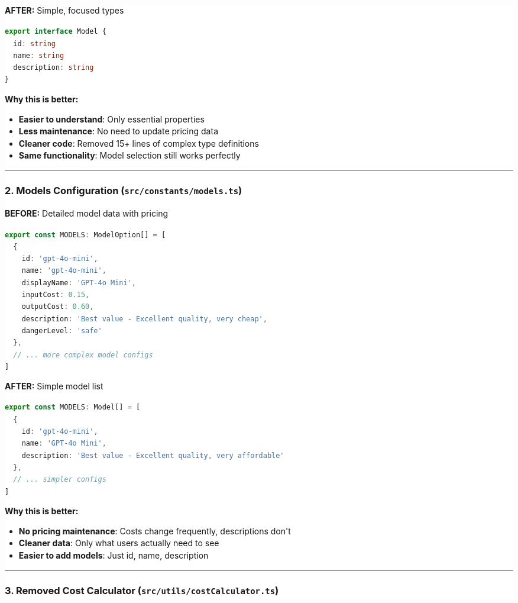 **AFTER:** Simple, focused types
```typescript
export interface Model {
  id: string
  name: string
  description: string
}
```

**Why this is better:**
- **Easier to understand**: Only essential properties
- **Less maintenance**: No need to update pricing data
- **Cleaner code**: Removed 15+ lines of complex type definitions
- **Same functionality**: Model selection still works perfectly

---

### 2. Models Configuration (`src/constants/models.ts`)

**BEFORE:** Detailed model data with pricing
```typescript
export const MODELS: ModelOption[] = [
  {
    id: 'gpt-4o-mini',
    name: 'gpt-4o-mini',
    displayName: 'GPT-4o Mini',
    inputCost: 0.15,
    outputCost: 0.60,
    description: 'Best value - Excellent quality, very cheap',
    dangerLevel: 'safe'
  },
  // ... more complex model configs
]
```

**AFTER:** Simple model list
```typescript
export const MODELS: Model[] = [
  {
    id: 'gpt-4o-mini',
    name: 'GPT-4o Mini',
    description: 'Best value - Excellent quality, very affordable'
  },
  // ... simpler configs
]
```

**Why this is better:**
- **No pricing maintenance**: Costs change frequently, descriptions don't
- **Cleaner data**: Only what users actually need to see
- **Easier to add models**: Just id, name, description

---

### 3. Removed Cost Calculator (`src/utils/costCalculator.ts`)
